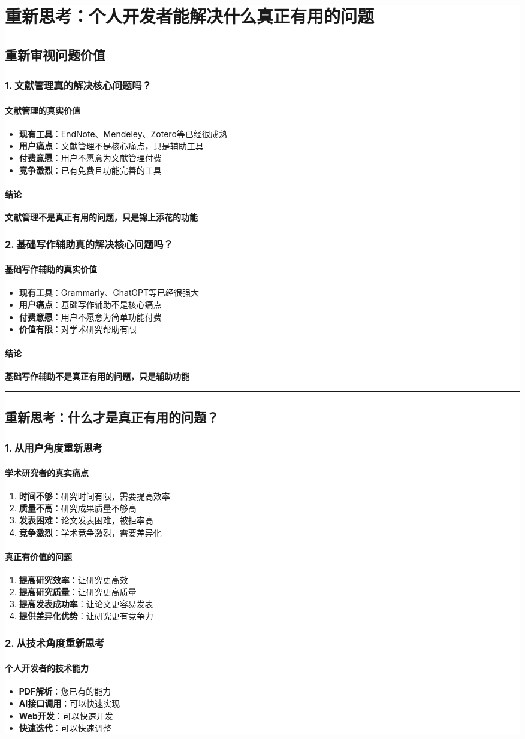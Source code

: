 # 重新思考：个人开发者能解决什么真正有用的问题

## 重新审视问题价值

### 1. 文献管理真的解决核心问题吗？

#### 文献管理的真实价值
- **现有工具**：EndNote、Mendeley、Zotero等已经很成熟
- **用户痛点**：文献管理不是核心痛点，只是辅助工具
- **付费意愿**：用户不愿意为文献管理付费
- **竞争激烈**：已有免费且功能完善的工具

#### 结论
**文献管理不是真正有用的问题，只是锦上添花的功能**

### 2. 基础写作辅助真的解决核心问题吗？

#### 基础写作辅助的真实价值
- **现有工具**：Grammarly、ChatGPT等已经很强大
- **用户痛点**：基础写作辅助不是核心痛点
- **付费意愿**：用户不愿意为简单功能付费
- **价值有限**：对学术研究帮助有限

#### 结论
**基础写作辅助不是真正有用的问题，只是辅助功能**

---

## 重新思考：什么才是真正有用的问题？

### 1. 从用户角度重新思考

#### 学术研究者的真实痛点
1. **时间不够**：研究时间有限，需要提高效率
2. **质量不高**：研究成果质量不够高
3. **发表困难**：论文发表困难，被拒率高
4. **竞争激烈**：学术竞争激烈，需要差异化

#### 真正有价值的问题
1. **提高研究效率**：让研究更高效
2. **提高研究质量**：让研究更高质量
3. **提高发表成功率**：让论文更容易发表
4. **提供差异化优势**：让研究更有竞争力

### 2. 从技术角度重新思考

#### 个人开发者的技术能力
- **PDF解析**：您已有的能力
- **AI接口调用**：可以快速实现
- **Web开发**：可以快速开发
- **快速迭代**：可以快速调整
